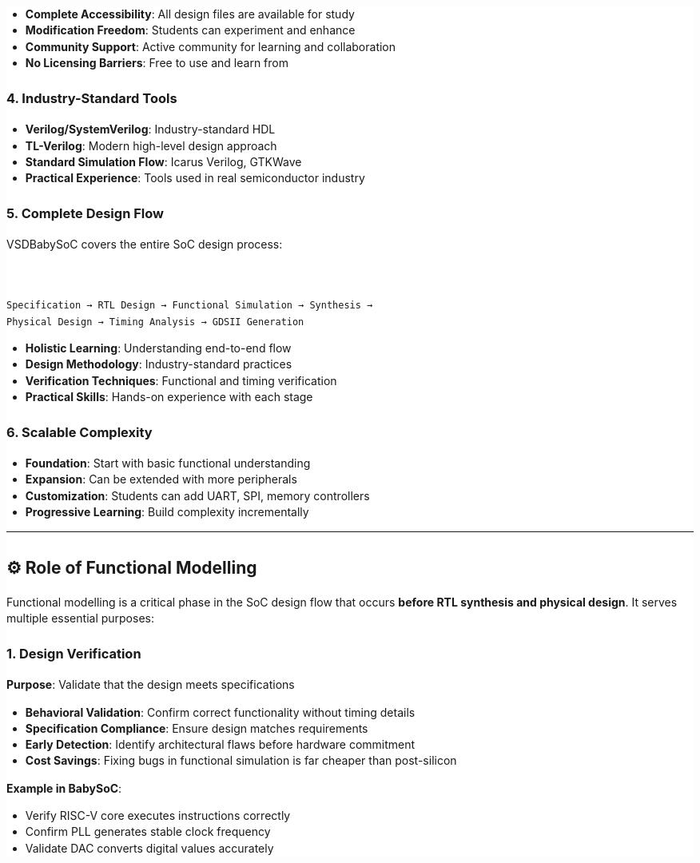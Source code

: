 - **Complete Accessibility**: All design files are available for study
- **Modification Freedom**: Students can experiment and enhance
- **Community Support**: Active community for learning and collaboration
- **No Licensing Barriers**: Free to use and learn from

### 4. **Industry-Standard Tools**

- **Verilog/SystemVerilog**: Industry-standard HDL
- **TL-Verilog**: Modern high-level design approach
- **Standard Simulation Flow**: Icarus Verilog, GTKWave
- **Practical Experience**: Tools used in real semiconductor industry

### 5. **Complete Design Flow**

VSDBabySoC covers the entire SoC design process:

```bash


Specification → RTL Design → Functional Simulation → Synthesis →
Physical Design → Timing Analysis → GDSII Generation


```
- **Holistic Learning**: Understanding end-to-end flow
- **Design Methodology**: Industry-standard practices
- **Verification Techniques**: Functional and timing verification
- **Practical Skills**: Hands-on experience with each stage

### 6. **Scalable Complexity**

- **Foundation**: Start with basic functional understanding
- **Expansion**: Can be extended with more peripherals
- **Customization**: Students can add UART, SPI, memory controllers
- **Progressive Learning**: Build complexity incrementally

---

## ⚙️ Role of Functional Modelling

Functional modelling is a critical phase in the SoC design flow that occurs **before RTL synthesis and physical design**. It serves multiple essential purposes:

### 1. **Design Verification**

**Purpose**: Validate that the design meets specifications

- **Behavioral Validation**: Confirm correct functionality without timing details
- **Specification Compliance**: Ensure design matches requirements
- **Early Detection**: Identify architectural flaws before hardware commitment
- **Cost Savings**: Fixing bugs in functional simulation is far cheaper than post-silicon

**Example in BabySoC**:
- Verify RISC-V core executes instructions correctly
- Confirm PLL generates stable clock frequency
- Validate DAC converts digital values accurately
